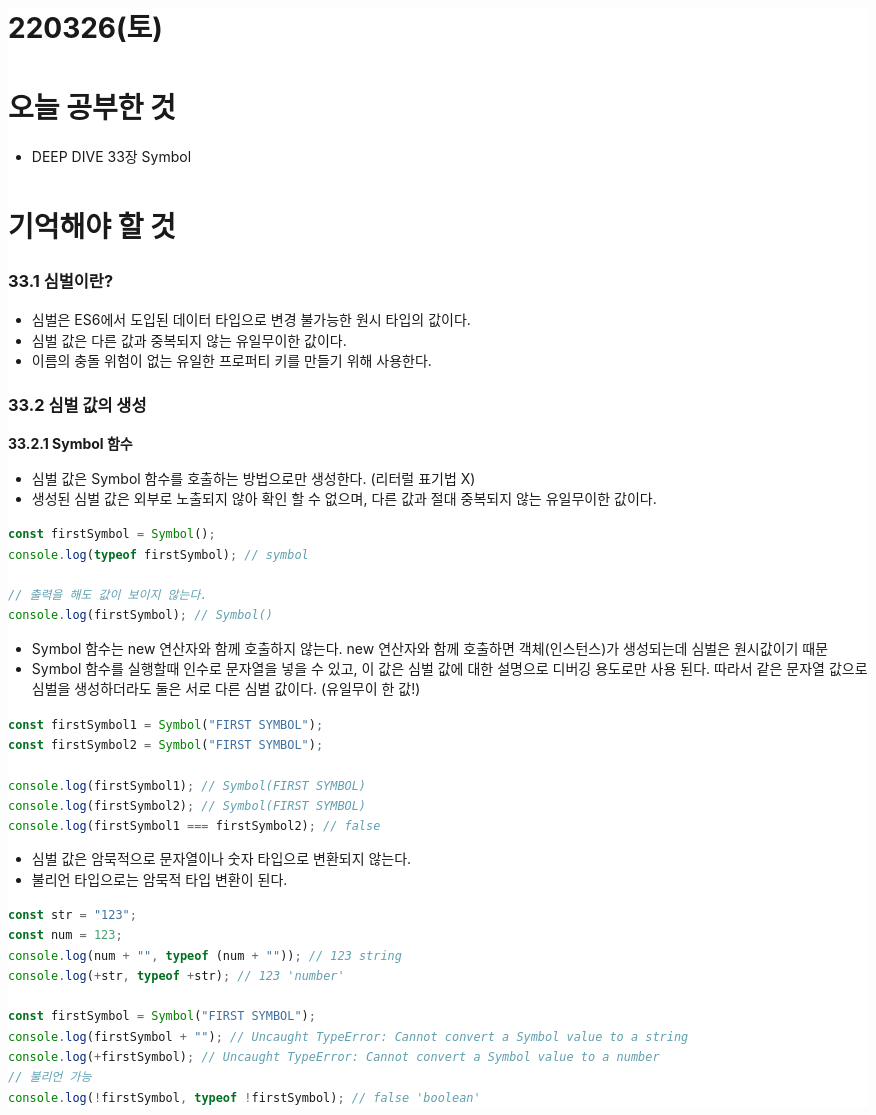 # 220326(토)

# 오늘 공부한 것

- DEEP DIVE 33장 Symbol

# 기억해야 할 것

### 33.1 심벌이란?

- 심벌은 ES6에서 도입된 데이터 타입으로 변경 불가능한 원시 타입의 값이다.
- 심벌 값은 다른 값과 중복되지 않는 유일무이한 값이다.
- 이름의 충돌 위험이 없는 유일한 프로퍼티 키를 만들기 위해 사용한다.

### 33.2 심벌 값의 생성

**33.2.1 Symbol 함수**

- 심벌 값은 Symbol 함수를 호출하는 방법으로만 생성한다. (리터럴 표기법 X)
- 생성된 심벌 값은 외부로 노출되지 않아 확인 할 수 없으며, 다른 값과 절대 중복되지 않는 유일무이한 값이다.

```jsx
const firstSymbol = Symbol();
console.log(typeof firstSymbol); // symbol

// 출력을 해도 값이 보이지 않는다.
console.log(firstSymbol); // Symbol()
```

- Symbol 함수는 new 연산자와 함께 호출하지 않는다.
  new 연산자와 함께 호출하면 객체(인스턴스)가 생성되는데 심벌은 원시값이기 때문
- Symbol 함수를 실행할때 인수로 문자열을 넣을 수 있고, 이 값은 심벌 값에 대한 설명으로 디버깅 용도로만 사용 된다.
  따라서 같은 문자열 값으로 심벌을 생성하더라도 둘은 서로 다른 심벌 값이다. (유일무이 한 값!)

```jsx
const firstSymbol1 = Symbol("FIRST SYMBOL");
const firstSymbol2 = Symbol("FIRST SYMBOL");

console.log(firstSymbol1); // Symbol(FIRST SYMBOL)
console.log(firstSymbol2); // Symbol(FIRST SYMBOL)
console.log(firstSymbol1 === firstSymbol2); // false
```

- 심벌 값은 암묵적으로 문자열이나 숫자 타입으로 변환되지 않는다.
- 불리언 타입으로는 암묵적 타입 변환이 된다.

```jsx
const str = "123";
const num = 123;
console.log(num + "", typeof (num + "")); // 123 string
console.log(+str, typeof +str); // 123 'number'

const firstSymbol = Symbol("FIRST SYMBOL");
console.log(firstSymbol + ""); // Uncaught TypeError: Cannot convert a Symbol value to a string
console.log(+firstSymbol); // Uncaught TypeError: Cannot convert a Symbol value to a number
// 불리언 가능
console.log(!firstSymbol, typeof !firstSymbol); // false 'boolean'
```
